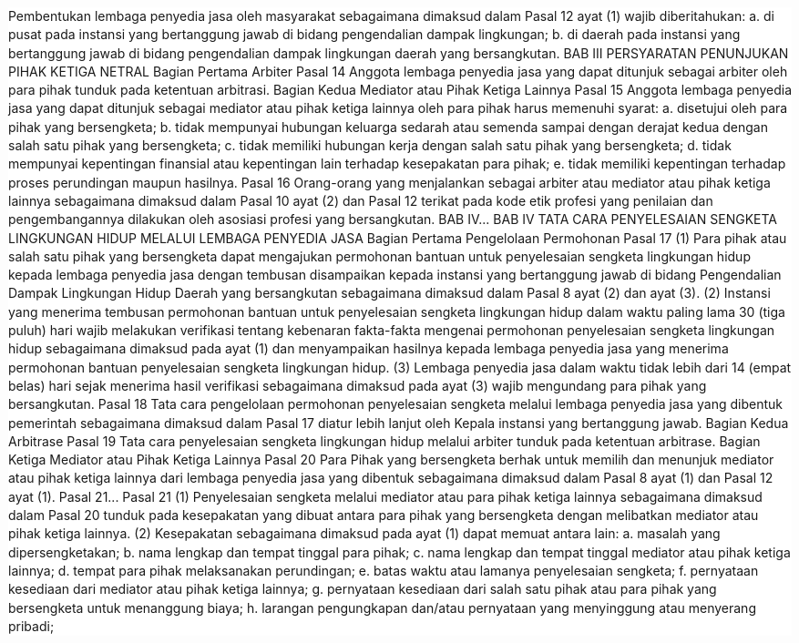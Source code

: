Pembentukan lembaga penyedia jasa oleh masyarakat sebagaimana dimaksud dalam Pasal 12 ayat (1) wajib diberitahukan:
a. di pusat pada instansi yang bertanggung jawab di bidang pengendalian dampak lingkungan;
b. di daerah pada instansi yang bertanggung jawab di bidang pengendalian dampak lingkungan daerah yang bersangkutan.
BAB III PERSYARATAN PENUNJUKAN PIHAK KETIGA NETRAL
Bagian Pertama Arbiter
Pasal 14
Anggota lembaga penyedia jasa yang dapat ditunjuk sebagai arbiter oleh para pihak tunduk pada ketentuan arbitrasi.
Bagian Kedua Mediator atau Pihak Ketiga Lainnya
Pasal 15
Anggota lembaga penyedia jasa yang dapat ditunjuk sebagai mediator atau pihak ketiga lainnya oleh para pihak harus memenuhi syarat:
a. disetujui oleh para pihak yang bersengketa;
b. tidak mempunyai hubungan keluarga sedarah atau semenda sampai dengan derajat kedua dengan salah satu pihak yang bersengketa;
c. tidak memiliki hubungan kerja dengan salah satu pihak yang bersengketa;
d. tidak mempunyai kepentingan finansial atau kepentingan lain terhadap kesepakatan para pihak;
e. tidak memiliki kepentingan terhadap proses perundingan maupun hasilnya.
Pasal 16
Orang-orang yang menjalankan sebagai arbiter atau mediator atau pihak ketiga lainnya sebagaimana dimaksud dalam Pasal 10 ayat (2) dan Pasal 12 terikat pada kode etik profesi yang penilaian dan pengembangannya dilakukan oleh asosiasi profesi yang bersangkutan. BAB IV...
BAB IV TATA CARA PENYELESAIAN SENGKETA LINGKUNGAN HIDUP MELALUI LEMBAGA PENYEDIA JASA
Bagian Pertama Pengelolaan Permohonan
Pasal 17
(1) Para pihak atau salah satu pihak yang bersengketa dapat mengajukan permohonan bantuan untuk penyelesaian sengketa lingkungan hidup kepada lembaga penyedia jasa dengan tembusan disampaikan kepada instansi yang bertanggung jawab di bidang Pengendalian Dampak Lingkungan Hidup Daerah yang bersangkutan sebagaimana dimaksud dalam Pasal 8 ayat (2) dan ayat (3).
(2) Instansi yang menerima tembusan permohonan bantuan untuk penyelesaian sengketa lingkungan hidup dalam waktu paling lama 30 (tiga puluh) hari wajib melakukan verifikasi tentang kebenaran fakta-fakta mengenai permohonan penyelesaian sengketa lingkungan hidup sebagaimana dimaksud pada ayat (1) dan menyampaikan hasilnya kepada lembaga penyedia jasa yang menerima permohonan bantuan penyelesaian sengketa lingkungan hidup.
(3) Lembaga penyedia jasa dalam waktu tidak lebih dari 14 (empat belas) hari sejak menerima hasil verifikasi sebagaimana dimaksud pada ayat (3) wajib mengundang para pihak yang bersangkutan.
Pasal 18
Tata cara pengelolaan permohonan penyelesaian sengketa melalui lembaga penyedia jasa yang dibentuk pemerintah sebagaimana dimaksud dalam Pasal 17 diatur lebih lanjut oleh Kepala instansi yang bertanggung jawab.
Bagian Kedua Arbitrase
Pasal 19
Tata cara penyelesaian sengketa lingkungan hidup melalui arbiter tunduk pada ketentuan arbitrase.
Bagian Ketiga Mediator atau Pihak Ketiga Lainnya
Pasal 20
Para Pihak yang bersengketa berhak untuk memilih dan menunjuk mediator atau pihak ketiga lainnya dari lembaga penyedia jasa yang dibentuk sebagaimana dimaksud dalam Pasal 8 ayat (1) dan Pasal 12 ayat (1). Pasal 21...
Pasal 21
(1) Penyelesaian sengketa melalui mediator atau para pihak ketiga lainnya sebagaimana dimaksud dalam Pasal 20 tunduk pada kesepakatan yang dibuat antara para pihak yang bersengketa dengan melibatkan mediator atau pihak ketiga lainnya.
(2) Kesepakatan sebagaimana dimaksud pada ayat (1) dapat memuat antara lain:
a. masalah yang dipersengketakan;
b. nama lengkap dan tempat tinggal para pihak;
c. nama lengkap dan tempat tinggal mediator atau pihak ketiga lainnya;
d. tempat para pihak melaksanakan perundingan;
e. batas waktu atau lamanya penyelesaian sengketa;
f. pernyataan kesediaan dari mediator atau pihak ketiga lainnya;
g. pernyataan kesediaan dari salah satu pihak atau para pihak yang bersengketa untuk menanggung biaya;
h. larangan pengungkapan dan/atau pernyataan yang menyinggung atau menyerang pribadi;